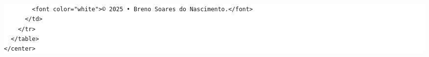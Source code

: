             <font color="white">© 2025 • Breno Soares do Nascimento.</font>
          </td>
        </tr>
      </table>
    </center>
  </body>
</html>
